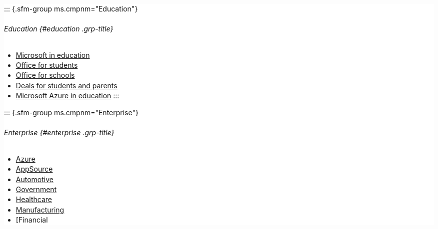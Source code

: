 ::: {.sfm-group ms.cmpnm="Education"}
###### Education  {#education .grp-title}

-   [Microsoft in education](https://www.microsoft.com/education)
-   [Office for
    students](https://www.microsoft.com/education/products/office/default.aspx)
-   [Office for
    schools](https://products.office.com/academic/compare-office-365-education-plans)
-   [Deals for students and
    parents](https://www.microsoft.com/en-us/store/b/education?icid=CNavfooter_Studentsandeducation)
-   [Microsoft Azure in
    education](https://azure.microsoft.com/community/education/)
:::

::: {.sfm-group ms.cmpnm="Enterprise"}
###### Enterprise  {#enterprise .grp-title}

-   [Azure](https://azure.microsoft.com/)
-   [AppSource](https://go.microsoft.com/fwlink/?LinkID=808093)
-   [Automotive](https://www.microsoft.com/enterprise/automotive)
-   [Government](https://www.microsoft.com/enterprise/government)
-   [Healthcare](https://www.microsoft.com/enterprise/health)
-   [Manufacturing](https://www.microsoft.com/enterprise/manufacturing)
-   [Financial

